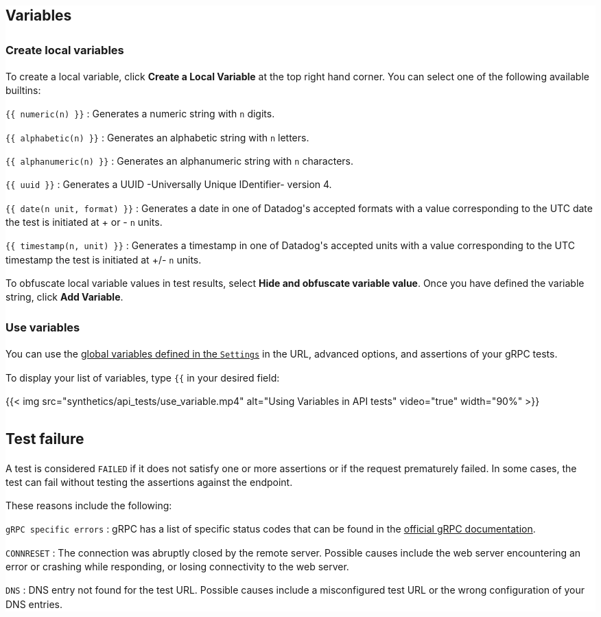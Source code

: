 ## Variables

### Create local variables

To create a local variable, click **Create a Local Variable** at the top right hand corner. You can select one of the following available builtins:

`{{ numeric(n) }}`
: Generates a numeric string with `n` digits.

`{{ alphabetic(n) }}`
: Generates an alphabetic string with `n` letters.

`{{ alphanumeric(n) }}`
: Generates an alphanumeric string with `n` characters.

`{{ uuid }}`
: Generates a UUID -Universally Unique IDentifier- version 4.

`{{ date(n unit, format) }}`
: Generates a date in one of Datadog's accepted formats with a value corresponding to the UTC date the test is initiated at + or - `n` units.

`{{ timestamp(n, unit) }}` 
: Generates a timestamp in one of Datadog's accepted units with a value corresponding to the UTC timestamp the test is initiated at +/- `n` units.

To obfuscate local variable values in test results, select **Hide and obfuscate variable value**. Once you have defined the variable string, click **Add Variable**.

### Use variables

You can use the [global variables defined in the `Settings`][9] in the URL, advanced options, and assertions of your gRPC tests.

To display your list of variables, type `{{` in your desired field:

{{< img src="synthetics/api_tests/use_variable.mp4" alt="Using Variables in API tests" video="true" width="90%" >}}

## Test failure

A test is considered `FAILED` if it does not satisfy one or more assertions or if the request prematurely failed. In some cases, the test can fail without testing the assertions against the endpoint.

These reasons include the following:

`gRPC specific errors`
: gRPC has a list of specific status codes that can be found in the [official gRPC documentation][10].

`CONNRESET`
: The connection was abruptly closed by the remote server. Possible causes include the web server encountering an error or crashing while responding, or losing connectivity to the web server.

`DNS`
: DNS entry not found for the test URL. Possible causes include a misconfigured test URL or the wrong configuration of your DNS entries.


[1]: https://grpc.io/docs/what-is-grpc/introduction/#working-with-protocol-buffers
[1]: https://restfulapi.net/json-jsonpath/
[2]: https://www.w3schools.com/xml/xpath_syntax.asp
[3]: https://developer.mozilla.org/en-US/docs/Web/JavaScript/Guide/Regular_Expressions
[1]: https://github.com/grpc/grpc/blob/master/doc/health-checking.md
[2]: /synthetics/private_locations
[3]: /synthetics/cicd_testing
[4]: /synthetics/search/#search
[5]: /monitors/notify/#notify-your-team
[6]: https://www.markdownguide.org/basic-syntax/
[7]: /monitors/notify/?tab=is_recoveryis_alert_recovery#conditional-variables
[8]: /synthetics/guide/synthetic-test-monitors
[9]: /synthetics/settings/#global-variables
[10]: https://grpc.github.io/grpc/core/md_doc_statuscodes.html
[11]: /synthetics/api_tests/errors/#ssl-errors
[12]: /account_management/rbac/
[13]: /account_management/rbac#custom-roles
[14]: /account_management/rbac/#create-a-custom-role